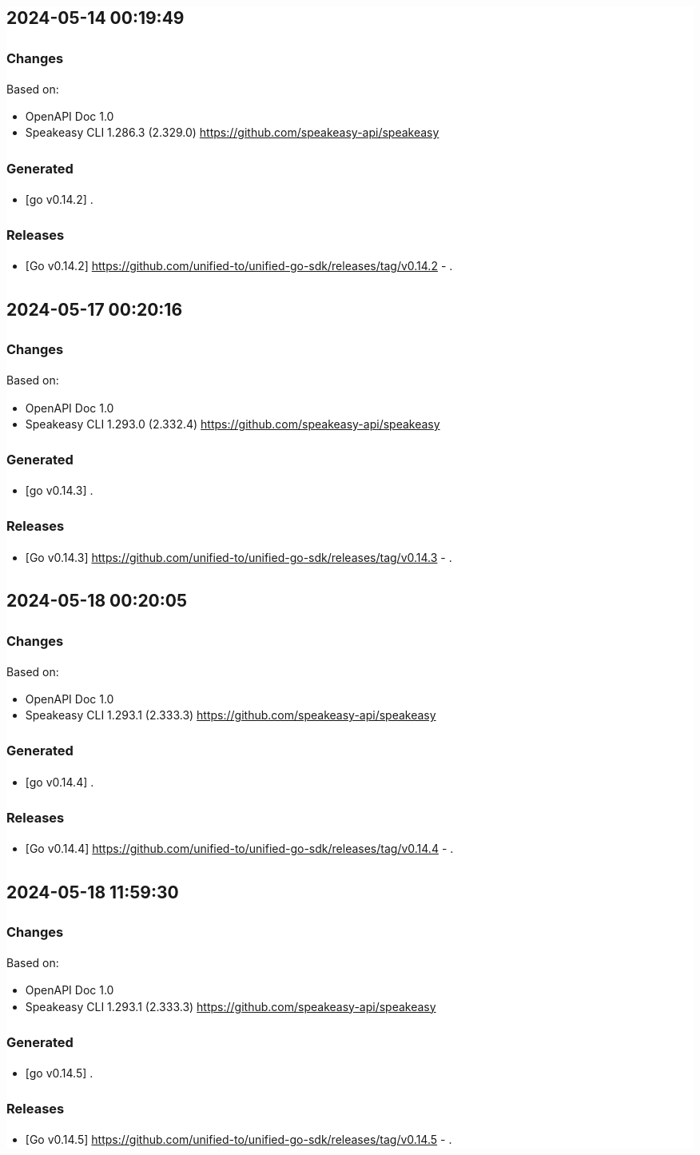 ## 2024-05-14 00:19:49
### Changes
Based on:
- OpenAPI Doc 1.0 
- Speakeasy CLI 1.286.3 (2.329.0) https://github.com/speakeasy-api/speakeasy
### Generated
- [go v0.14.2] .
### Releases
- [Go v0.14.2] https://github.com/unified-to/unified-go-sdk/releases/tag/v0.14.2 - .

## 2024-05-17 00:20:16
### Changes
Based on:
- OpenAPI Doc 1.0 
- Speakeasy CLI 1.293.0 (2.332.4) https://github.com/speakeasy-api/speakeasy
### Generated
- [go v0.14.3] .
### Releases
- [Go v0.14.3] https://github.com/unified-to/unified-go-sdk/releases/tag/v0.14.3 - .

## 2024-05-18 00:20:05
### Changes
Based on:
- OpenAPI Doc 1.0 
- Speakeasy CLI 1.293.1 (2.333.3) https://github.com/speakeasy-api/speakeasy
### Generated
- [go v0.14.4] .
### Releases
- [Go v0.14.4] https://github.com/unified-to/unified-go-sdk/releases/tag/v0.14.4 - .

## 2024-05-18 11:59:30
### Changes
Based on:
- OpenAPI Doc 1.0 
- Speakeasy CLI 1.293.1 (2.333.3) https://github.com/speakeasy-api/speakeasy
### Generated
- [go v0.14.5] .
### Releases
- [Go v0.14.5] https://github.com/unified-to/unified-go-sdk/releases/tag/v0.14.5 - .
